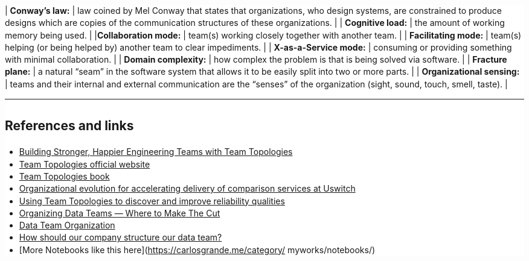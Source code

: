 | **Conway’s law:** | law coined by Mel Conway that states that organizations, who design systems, are constrained to produce designs which are copies of the communication structures of these organizations. |
| **Cognitive load:** | the amount of working memory being used. |
|**Collaboration mode:** | team(s) working closely together with another team. |
| **Facilitating mode:** | team(s) helping (or being helped by) another team to clear impediments. |
| **X-as-a-Service mode:** | consuming or providing something with minimal collaboration. |
| **Domain complexity:** | how complex the problem is that is being solved via software. |
| **Fracture plane:** | a natural “seam” in the software system that allows it to be easily split into two or more parts. |
| **Organizational sensing:** | teams and their internal and external communication are the “senses” of the organization (sight, sound, touch, smell, taste). |


---

## References and links

- [Building Stronger, Happier Engineering Teams with Team Topologies](https://www.docker.com/blog/building-stronger-happier-engineering-teams-with-team-topologies/)
- [Team Topologies official website](https://teamtopologies.com/)
- [Team Topologies book](https://teamtopologies.com/book)
- [Organizational evolution for accelerating delivery of comparison services at Uswitch](https://teamtopologies.com/industry-examples/organizational-evolution-accelerating-delivery-of-comparison-services-uswitch)
- [Using Team Topologies to discover and improve reliability qualities](https://xebia.com/blog/using-team-topologies-to-discover-and-improve-reliability-qualities/)
- [Organizing Data Teams — Where to Make The Cut](https://towardsdatascience.com/organizing-data-teams-where-to-make-the-cut-49969c5ec093)
- [Data Team Organization](https://about.gitlab.com/handbook/business-technology/data-team/organization/)
- [How should our company structure our data team?](https://medium.com/snaptravel/how-should-our-company-structure-our-data-team-e71f6846024d)
- [More Notebooks like this here](https://carlosgrande.me/category/
myworks/notebooks/)